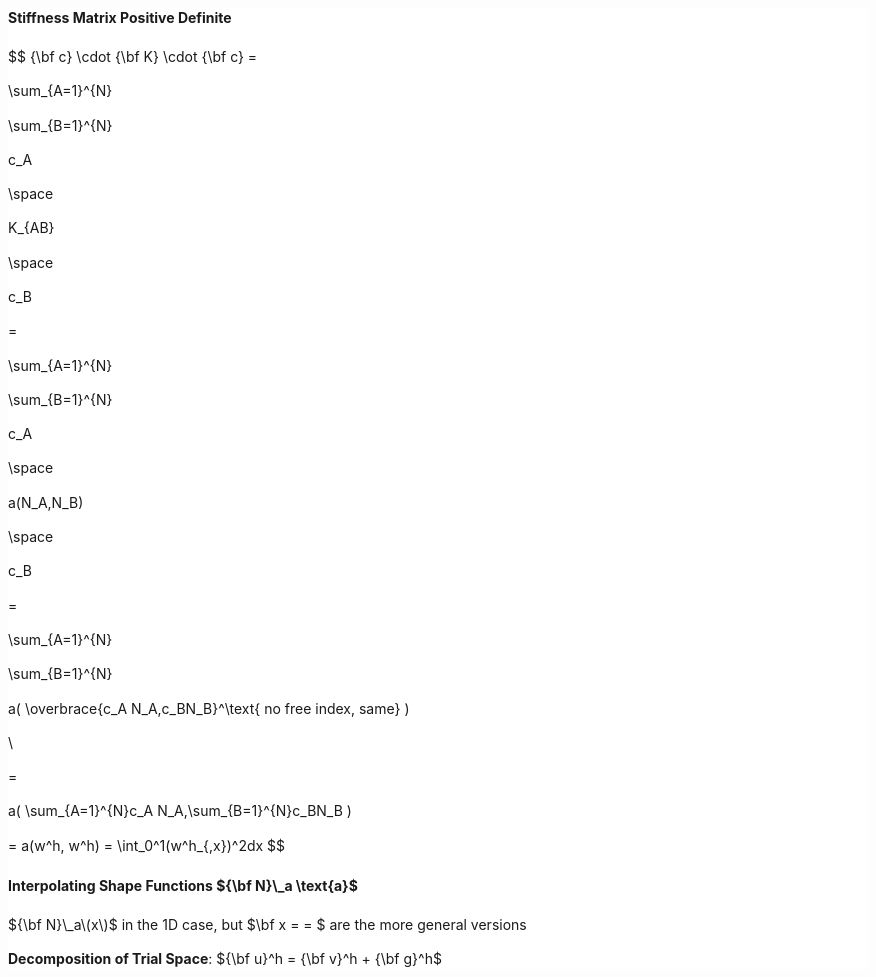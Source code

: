 #### Stiffness Matrix Positive Definite

$$
{\bf c} \cdot {\bf K} \cdot {\bf c} = 

\sum_{A=1}^{N}

\sum_{B=1}^{N}

c_A 

\space 

K_{AB}

\space 

c_B

= 

\sum_{A=1}^{N}

\sum_{B=1}^{N}

c_A 

\space 

a(N_A,N_B)

\space 

c_B

=


\sum_{A=1}^{N}

\sum_{B=1}^{N}

a(
\overbrace{c_A N_A,c_BN_B}^\text{ no free index, same}
)

\\

=

a(
\sum_{A=1}^{N}c_A N_A,\sum_{B=1}^{N}c_BN_B
)


= a(w^h, w^h) = \int_0^1(w^h_{,x})^2dx
$$

#### Interpolating Shape Functions ${\bf N}\_a \text{a}$

${\bf N}\_a\(x\)$ in the 1D case, but $\bf x =  = $ are the more general versions

**Decomposition of Trial Space**: ${\bf u}^h = {\bf v}^h + {\bf g}^h$
